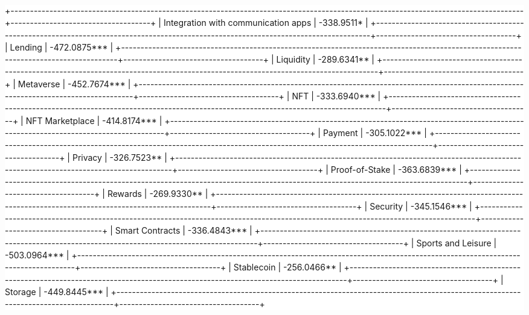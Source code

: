 +------------------------------------------------------------------------------------------------------------------------------------+------------------------------------+
| Integration with communication apps                                                                                                | -338.9511\*                        |
+------------------------------------------------------------------------------------------------------------------------------------+------------------------------------+
| Lending                                                                                                                            | -472.0875\*\*\*                    |
+------------------------------------------------------------------------------------------------------------------------------------+------------------------------------+
| Liquidity                                                                                                                          | -289.6341\*\*                      |
+------------------------------------------------------------------------------------------------------------------------------------+------------------------------------+
| Metaverse                                                                                                                          | -452.7674\*\*\*                    |
+------------------------------------------------------------------------------------------------------------------------------------+------------------------------------+
| NFT                                                                                                                                | -333.6940\*\*\*                    |
+------------------------------------------------------------------------------------------------------------------------------------+------------------------------------+
| NFT Marketplace                                                                                                                    | -414.8174\*\*\*                    |
+------------------------------------------------------------------------------------------------------------------------------------+------------------------------------+
| Payment                                                                                                                            | -305.1022\*\*\*                    |
+------------------------------------------------------------------------------------------------------------------------------------+------------------------------------+
| Privacy                                                                                                                            | -326.7523\*\*                      |
+------------------------------------------------------------------------------------------------------------------------------------+------------------------------------+
| Proof-of-Stake                                                                                                                     | -363.6839\*\*\*                    |
+------------------------------------------------------------------------------------------------------------------------------------+------------------------------------+
| Rewards                                                                                                                            | -269.9330\*\*                      |
+------------------------------------------------------------------------------------------------------------------------------------+------------------------------------+
| Security                                                                                                                           | -345.1546\*\*\*                    |
+------------------------------------------------------------------------------------------------------------------------------------+------------------------------------+
| Smart Contracts                                                                                                                    | -336.4843\*\*\*                    |
+------------------------------------------------------------------------------------------------------------------------------------+------------------------------------+
| Sports and Leisure                                                                                                                 | -503.0964\*\*\*                    |
+------------------------------------------------------------------------------------------------------------------------------------+------------------------------------+
| Stablecoin                                                                                                                         | -256.0466\*\*                      |
+------------------------------------------------------------------------------------------------------------------------------------+------------------------------------+
| Storage                                                                                                                            | -449.8445\*\*\*                    |
+------------------------------------------------------------------------------------------------------------------------------------+------------------------------------+
